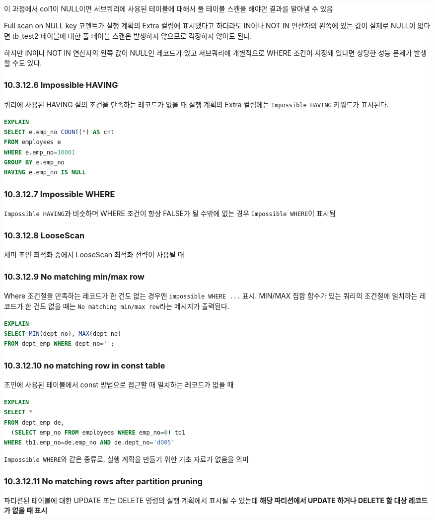 이 과정에서 col1이 NULL이면 서브쿼리에 사용된 테이블에 대해서 풀 테이블 스캔을 해야만 결과를 알아낼 수 있음

Full scan on NULL key 코멘트가 실행 계획의 Extra 컬럼에 표시됐다고 하더라도 IN이나 NOT IN 연산자의 왼쪽에 있는 값이 실제로 NULL이 없다면 tb_test2 테이블에 대한 풀 테이블 스캔은 발생하지 않으므로 걱정하지 않아도 된다.

하지만 IN이나 NOT IN 연산자의 왼쪽 값이 NULL인 레코드가 있고 서브쿼리에 개별적으로 WHERE 조건이 지정돼 있다면 상당한 성능 문제가 발생할 수도 있다.

### 10.3.12.6 Impossible HAVING

쿼리에 사용된 HAVING 절의 조건을 만족하는 레코드가 없을 때 실행 계획의 Extra 컬럼에는 `Impossible HAVING` 키워드가 표시된다.

```sql
EXPLAIN
SELECT e.emp_no COUNT(*) AS cnt
FROM employees e
WHERE e.emp_no=10001
GROUP BY e.emp_no
HAVING e.emp_no IS NULL
```

### 10.3.12.7 Impossible WHERE

`Impossible HAVING`과 비슷하며 WHERE 조건이 항상 FALSE가 될 수밖에 없는 경우 `Impossible WHERE`이 표시됨

### 10.3.12.8 LooseScan

세미 조인 최적화 중에서 LooseScan 최적화 전략이 사용될 때

### 10.3.12.9 No matching min/max row

Where 조건절을 만족하는 레코드가 한 건도 없는 경우엔 `impossible WHERE ...` 표시. MIN/MAX 집합 함수가 있는 쿼리의 조건절에 일치하는 레코드가 한 건도 없을 때는 `No matching min/max row`라는 메시지가 출력된다.

```sql
EXPLAIN
SELECT MIN(dept_no), MAX(dept_no)
FROM dept_emp WHERE dept_no='';
```

### 10.3.12.10 no matching row in const table

조인에 사용된 테이블에서 const 방법으로 접근할 때 일치하는 레코드가 없을 때

```sql
EXPLAIN
SELECT *
FROM dept_emp de,
  (SELECT emp_no FROM employees WHERE emp_no=0) tb1
WHERE tb1.emp_no=de.emp_no AND de.dept_no='d005'
```

`Impossible WHERE`와 같은 종류로, 실행 계획을 만들기 위한 기초 자료가 없음을 의미

### 10.3.12.11 No matching rows after partition pruning

파티션된 테이블에 대한 UPDATE 또는 DELETE 명령의 실행 계획에서 표시될 수 있는데 **해당 파티션에서 UPDATE 하거나 DELETE 할 대상 레코드가 없을 때 표시**

